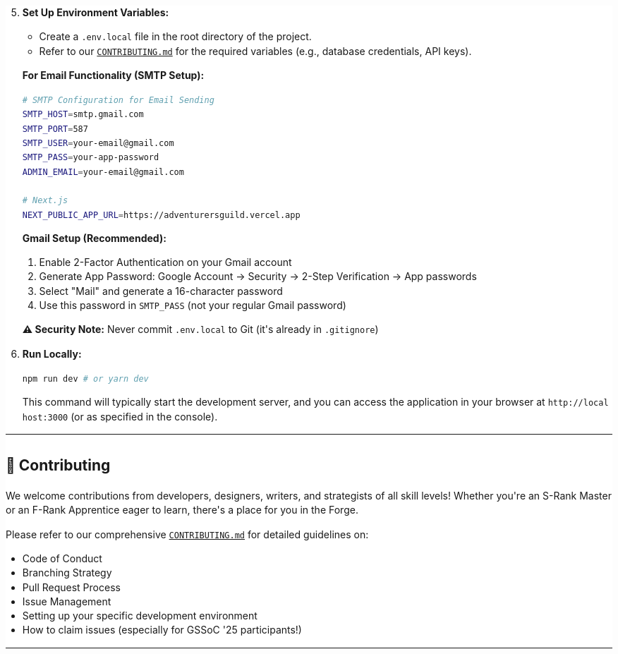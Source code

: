 5.  **Set Up Environment Variables:**
    * Create a `.env.local` file in the root directory of the project.
    * Refer to our [`CONTRIBUTING.md`](CONTRIBUTING.md) for the required variables (e.g., database credentials, API keys).
    
    **For Email Functionality (SMTP Setup):**
    ```bash
    # SMTP Configuration for Email Sending
    SMTP_HOST=smtp.gmail.com
    SMTP_PORT=587
    SMTP_USER=your-email@gmail.com
    SMTP_PASS=your-app-password
    ADMIN_EMAIL=your-email@gmail.com

    # Next.js
    NEXT_PUBLIC_APP_URL=https://adventurersguild.vercel.app
    ```
    
    **Gmail Setup (Recommended):**
    1. Enable 2-Factor Authentication on your Gmail account
    2. Generate App Password: Google Account → Security → 2-Step Verification → App passwords
    3. Select "Mail" and generate a 16-character password
    4. Use this password in `SMTP_PASS` (not your regular Gmail password)
    
    **⚠️ Security Note:** Never commit `.env.local` to Git (it's already in `.gitignore`)

6.  **Run Locally:**
    ```bash
    npm run dev # or yarn dev
    ```
    This command will typically start the development server, and you can access the application in your browser at `http://localhost:3000` (or as specified in the console).

---

## 🤝 Contributing

We welcome contributions from developers, designers, writers, and strategists of all skill levels! Whether you're an S-Rank Master or an F-Rank Apprentice eager to learn, there's a place for you in the Forge.

Please refer to our comprehensive [`CONTRIBUTING.md`](CONTRIBUTING.md) for detailed guidelines on:

* Code of Conduct
* Branching Strategy
* Pull Request Process
* Issue Management
* Setting up your specific development environment
* How to claim issues (especially for GSSoC '25 participants!)

---
